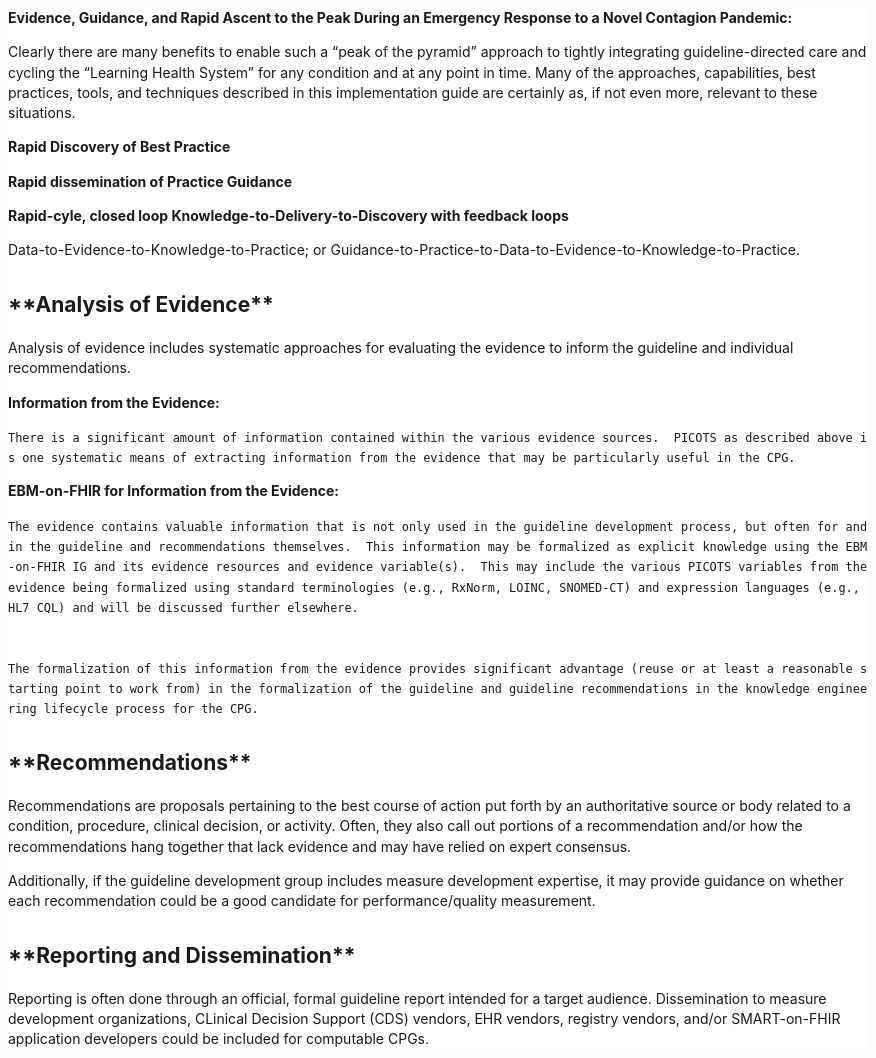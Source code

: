 **Evidence, Guidance, and Rapid Ascent to the Peak During an Emergency Response to a Novel Contagion Pandemic:**

Clearly there are many benefits to enable such a “peak of the pyramid” approach to tightly integrating guideline-directed care and cycling the “Learning Health System” for any condition and at any point in time.  Many of the approaches, capabilities, best practices, tools, and techniques described in this implementation guide are certainly as, if not even more, relevant to these situations.

**Rapid Discovery of Best Practice**

**Rapid dissemination of Practice Guidance**

**Rapid-cyle, closed loop Knowledge-to-Delivery-to-Discovery with feedback loops**

Data-to-Evidence-to-Knowledge-to-Practice; or Guidance-to-Practice-to-Data-to-Evidence-to-Knowledge-to-Practice.

<h2>**Analysis of Evidence**</h2>


Analysis of evidence includes systematic approaches for evaluating the evidence to inform the guideline and individual recommendations.

**Information from the Evidence:**


    There is a significant amount of information contained within the various evidence sources.  PICOTS as described above is one systematic means of extracting information from the evidence that may be particularly useful in the CPG.

**EBM-on-FHIR for Information from the Evidence:**


    The evidence contains valuable information that is not only used in the guideline development process, but often for and in the guideline and recommendations themselves.  This information may be formalized as explicit knowledge using the EBM-on-FHIR IG and its evidence resources and evidence variable(s).  This may include the various PICOTS variables from the evidence being formalized using standard terminologies (e.g., RxNorm, LOINC, SNOMED-CT) and expression languages (e.g., HL7 CQL) and will be discussed further elsewhere.


    The formalization of this information from the evidence provides significant advantage (reuse or at least a reasonable starting point to work from) in the formalization of the guideline and guideline recommendations in the knowledge engineering lifecycle process for the CPG.

<h2>**Recommendations**</h2>


Recommendations are proposals pertaining to the best course of action put forth by an authoritative source or body related to a condition, procedure, clinical decision, or activity. Often, they also call out portions of a recommendation and/or how the recommendations hang together that lack evidence and may have relied on expert consensus.

Additionally, if the guideline development group includes measure development expertise, it may provide guidance on whether each recommendation could be a good candidate for performance/quality measurement.

<h2>**Reporting and Dissemination**</h2>


Reporting is often done through an official, formal guideline report intended for a target audience. Dissemination to measure development organizations, CLinical Decision Support (CDS) vendors, EHR vendors, registry vendors, and/or SMART-on-FHIR application developers could be included for computable CPGs.

